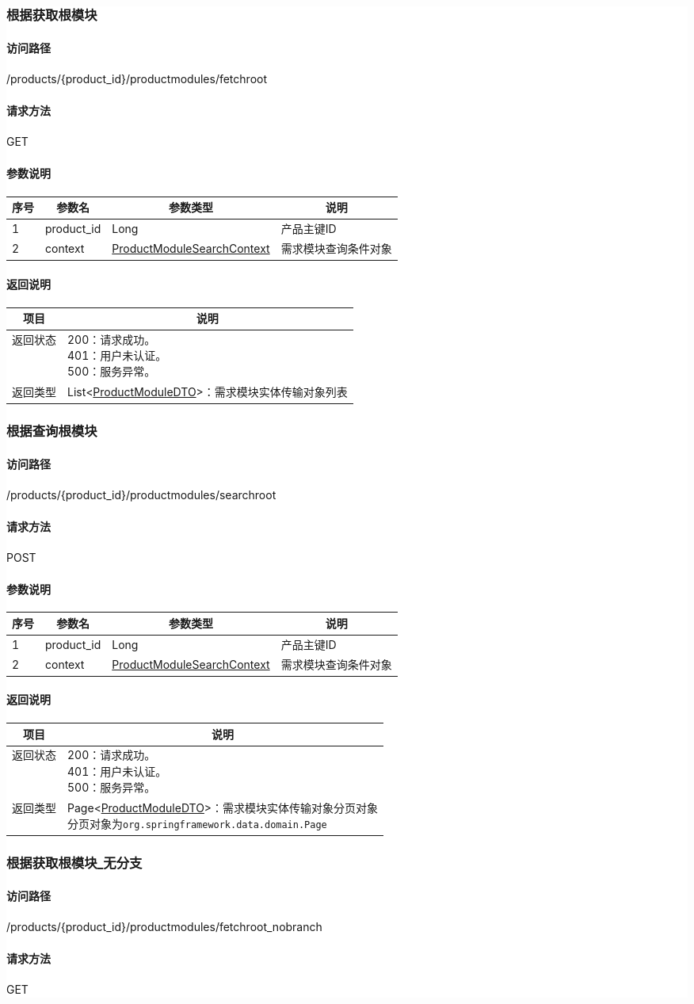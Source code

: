 ### 根据获取根模块
#### 访问路径
/products/{product_id}/productmodules/fetchroot

#### 请求方法
GET

#### 参数说明
| 序号 | 参数名 | 参数类型 | 说明 |
| ---- | ---- | ---- | ---- |
| 1 | product_id | Long | 产品主键ID |
| 2 | context | [ProductModuleSearchContext](#ProductModuleSearchContext) | 需求模块查询条件对象 |

#### 返回说明
| 项目 | 说明 |
| ---- | ---- |
| 返回状态 | 200：请求成功。<br>401：用户未认证。<br>500：服务异常。 |
| 返回类型 | List<[ProductModuleDTO](#ProductModuleDTO)>：需求模块实体传输对象列表 |

### 根据查询根模块
#### 访问路径
/products/{product_id}/productmodules/searchroot

#### 请求方法
POST

#### 参数说明
| 序号 | 参数名 | 参数类型 | 说明 |
| ---- | ---- | ---- | ---- |
| 1 | product_id | Long | 产品主键ID |
| 2 | context | [ProductModuleSearchContext](#ProductModuleSearchContext) | 需求模块查询条件对象 |

#### 返回说明
| 项目 | 说明 |
| ---- | ---- |
| 返回状态 | 200：请求成功。<br>401：用户未认证。<br>500：服务异常。 |
| 返回类型 | Page<[ProductModuleDTO](#ProductModuleDTO)>：需求模块实体传输对象分页对象<br>分页对象为`org.springframework.data.domain.Page` |

### 根据获取根模块_无分支
#### 访问路径
/products/{product_id}/productmodules/fetchroot_nobranch

#### 请求方法
GET
